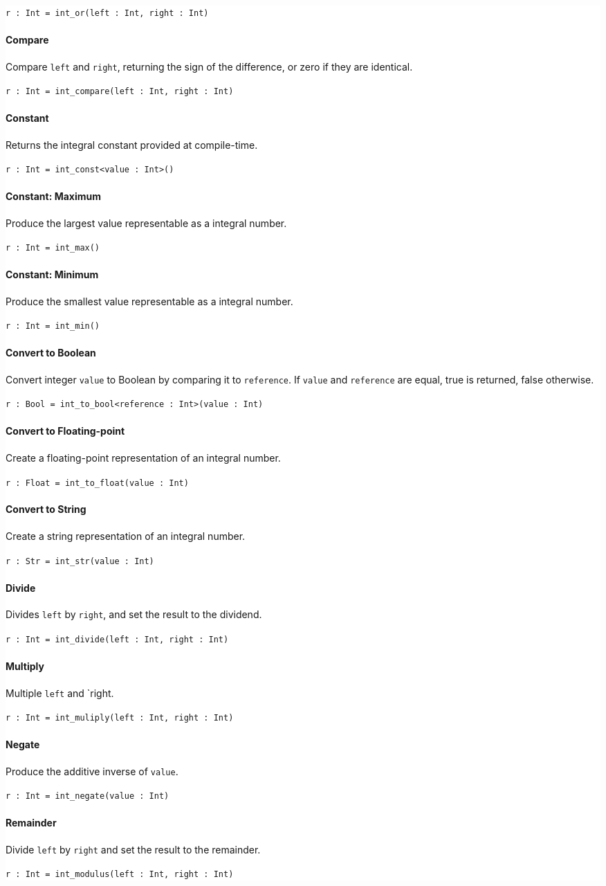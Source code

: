     r : Int = int_or(left : Int, right : Int)

#### Compare
Compare `left` and `right`, returning the sign of the difference, or zero if they are identical.

    r : Int = int_compare(left : Int, right : Int)

#### Constant
Returns the integral constant provided at compile-time.

    r : Int = int_const<value : Int>()

#### Constant: Maximum
Produce the largest value representable as a integral number.

    r : Int = int_max()

#### Constant: Minimum
Produce the smallest value representable as a integral number.

    r : Int = int_min()

#### Convert to Boolean
Convert integer `value` to Boolean by comparing it to `reference`. If `value` and `reference` are equal, true is returned, false otherwise.

    r : Bool = int_to_bool<reference : Int>(value : Int)

#### Convert to Floating-point
Create a floating-point representation of an integral number.

    r : Float = int_to_float(value : Int)

#### Convert to String
Create a string representation of an integral number.

    r : Str = int_str(value : Int)

#### Divide
Divides `left` by `right`, and set the result to the dividend.

    r : Int = int_divide(left : Int, right : Int)

#### Multiply
Multiple `left` and `right.

    r : Int = int_muliply(left : Int, right : Int)

#### Negate
Produce the additive inverse of `value`.

    r : Int = int_negate(value : Int)

#### Remainder
Divide `left` by `right` and set the result to the remainder.

    r : Int = int_modulus(left : Int, right : Int)
